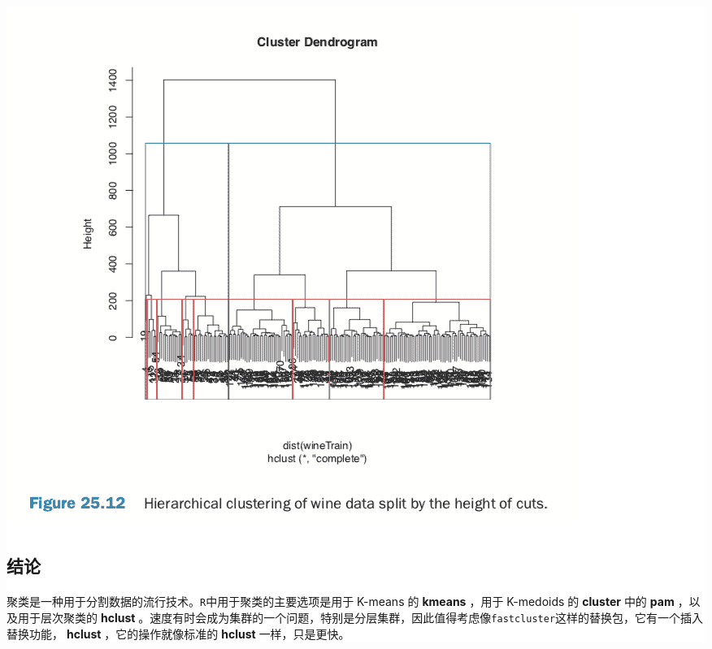![Hierarchical clustering of wine data split by height of cuts](img/e0833e7868ed4458505758ce36b8be81.png)

## 结论

聚类是一种用于分割数据的流行技术。`R`中用于聚类的主要选项是用于 K-means 的 **kmeans** ，用于 K-medoids 的 **cluster** 中的 **pam** ，以及用于层次聚类的 **hclust** 。速度有时会成为集群的一个问题，特别是分层集群，因此值得考虑像`fastcluster`这样的替换包，它有一个插入替换功能， **hclust** ，它的操作就像标准的 **hclust** 一样，只是更快。